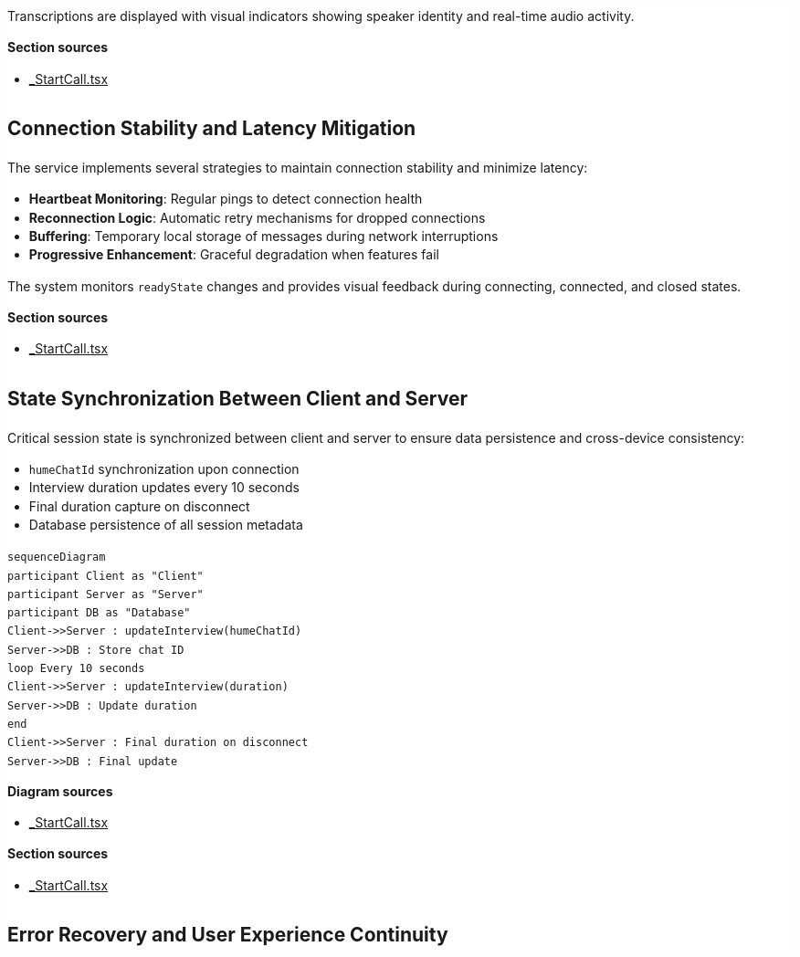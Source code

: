 Transcriptions are displayed with visual indicators showing speaker identity and real-time audio activity.

**Section sources**
- [_StartCall.tsx](file://src/app/app/job-infos/[jobInfoId]/interviews/new/_StartCall.tsx#L130-L197)

## Connection Stability and Latency Mitigation

The service implements several strategies to maintain connection stability and minimize latency:

- **Heartbeat Monitoring**: Regular pings to detect connection health
- **Reconnection Logic**: Automatic retry mechanisms for dropped connections
- **Buffering**: Temporary local storage of messages during network interruptions
- **Progressive Enhancement**: Graceful degradation when features fail

The system monitors `readyState` changes and provides visual feedback during connecting, connected, and closed states.

**Section sources**
- [_StartCall.tsx](file://src/app/app/job-infos/[jobInfoId]/interviews/new/_StartCall.tsx#L64-L78)

## State Synchronization Between Client and Server

Critical session state is synchronized between client and server to ensure data persistence and cross-device consistency:

- `humeChatId` synchronization upon connection
- Interview duration updates every 10 seconds
- Final duration capture on disconnect
- Database persistence of all session metadata

```mermaid
sequenceDiagram
participant Client as "Client"
participant Server as "Server"
participant DB as "Database"
Client->>Server : updateInterview(humeChatId)
Server->>DB : Store chat ID
loop Every 10 seconds
Client->>Server : updateInterview(duration)
Server->>DB : Update duration
end
Client->>Server : Final duration on disconnect
Server->>DB : Final update
```

**Diagram sources**
- [_StartCall.tsx](file://src/app/app/job-infos/[jobInfoId]/interviews/new/_StartCall.tsx#L46-L63)

**Section sources**
- [_StartCall.tsx](file://src/app/app/job-infos/[jobInfoId]/interviews/new/_StartCall.tsx#L46-L63)

## Error Recovery and User Experience Continuity
